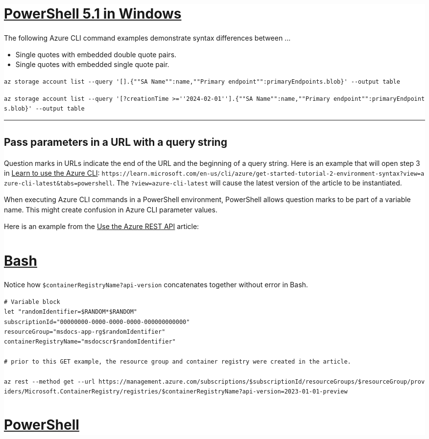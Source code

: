 # [PowerShell 5.1 in Windows](#tab/win1)

The following Azure CLI command examples demonstrate syntax differences between ...

* Single quotes with embedded double quote pairs.
* Single quotes with embedded single quote pair.

```azurecli
az storage account list --query '[].{""SA Name"":name,""Primary endpoint"":primaryEndpoints.blob}' --output table
```

```azurecli
az storage account list --query '[?creationTime >=''2024-02-01''].{""SA Name"":name,""Primary endpoint"":primaryEndpoints.blob}' --output table
```

---

## Pass parameters in a URL with a query string

Question marks in URLs indicate the end of the URL and the beginning of a query string.
Here is an example that will open step 3 in [Learn to use the Azure CLI](./get-started-tutorial-3-use-variables.md): `https://learn.microsoft.com/en-us/cli/azure/get-started-tutorial-2-environment-syntax?view=azure-cli-latest&tabs=powershell`.  The `?view=azure-cli-latest` will cause the latest version of the article to be instantiated.

When executing Azure CLI commands in a PowerShell environment, PowerShell allows question marks to be part of a variable name. This might create confusion in Azure CLI parameter values.

Here is an example from the [Use the Azure REST API](./azure-cli-rest-tutorial.md?tabs=powershell#use-get-to-retrieve-your-azure-container-registry) article:

# [Bash](#tab/Bash2)

Notice how `$containerRegistryName?api-version` concatenates together without error in Bash.

```azurecli
# Variable block
let "randomIdentifier=$RANDOM*$RANDOM"
subscriptionId="00000000-0000-0000-0000-000000000000"
resourceGroup="msdocs-app-rg$randomIdentifier"
containerRegistryName="msdocscr$randomIdentifier"

# prior to this GET example, the resource group and container registry were created in the article.

az rest --method get --url https://management.azure.com/subscriptions/$subscriptionId/resourceGroups/$resourceGroup/providers/Microsoft.ContainerRegistry/registries/$containerRegistryName?api-version=2023-01-01-preview
```

# [PowerShell](#tab/ps2)
